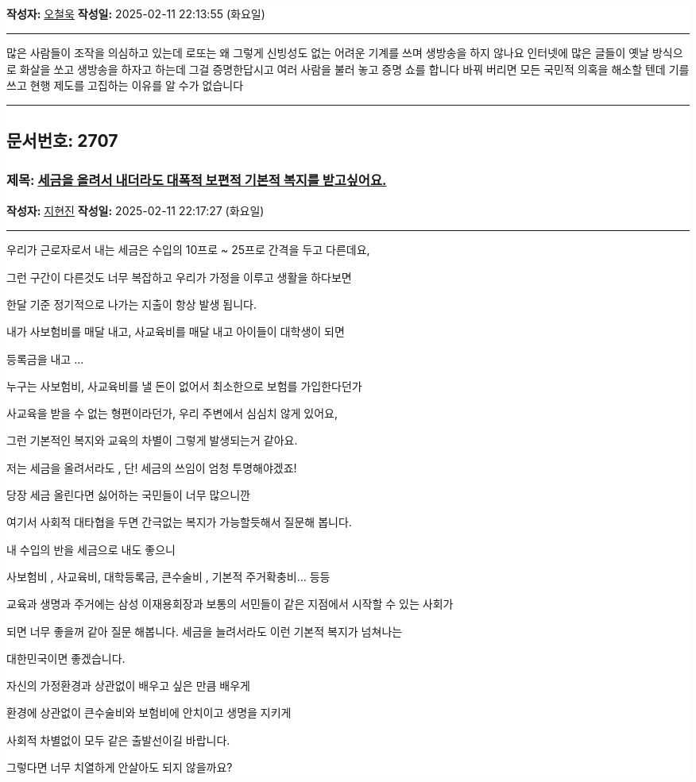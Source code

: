 **작성자:** [오철욱](https://q4all.kr/user/profile/3904)
**작성일:** 2025-02-11 22:13:55 (화요일)

---

많은 사람들이 조작을 의심하고 있는데 로또는 왜 그렇게 신빙성도 없는 어려운 기계를 쓰며 생방송을 하지 않나요 인터넷에 많은 글들이 옛날 방식으로 화살을 쏘고 생방송을 하자고 하는데 그걸 증명한답시고 여러 사람을 불러 놓고 증명 쇼를 합니다 바꿔 버리면 모든 국민적 의혹을 해소할 텐데 기를 쓰고 현행 제도를 고집하는 이유를 알 수가 없습니다

---





## 문서번호: 2707

### 제목: [세금을 올려서 내더라도 대폭적 보편적 기본적 복지를 받고싶어요.](https://q4all.kr/redirect/detail/3f497518-d123-4fd1-b8d2-2da20b880595)

**작성자:** [지현진](https://q4all.kr/user/profile/1542)
**작성일:** 2025-02-11 22:17:27 (화요일)

---

우리가 근로자로서 내는 세금은 수입의 10프로 ~ 25프로 간격을 두고 다른데요,

그런 구간이 다른것도 너무 복잡하고 우리가 가정을 이루고 생활을 하다보면

한달 기준 정기적으로 나가는 지출이 항상 발생 됩니다.

내가 사보험비를 매달 내고, 사교육비를 매달 내고 아이들이 대학생이 되면

등록금을 내고 ...

누구는 사보험비, 사교육비를 낼 돈이 없어서 최소한으로 보험를 가입한다던가

사교육을 받을 수 없는 형편이라던가, 우리 주변에서 심심치 않게 있어요,

그런 기본적인 복지와 교육의 차별이 그렇게 발생되는거 같아요.

저는 세금을 올려서라도 , 단! 세금의 쓰임이 엄청 투명해야겠죠!

당장 세금 올린다면 싫어하는 국민들이 너무 많으니깐

여기서 사회적 대타협을 두면 간극없는 복지가 가능할듯해서 질문해 봅니다.

내 수입의 반을 세금으로 내도 좋으니

사보험비 , 사교육비, 대학등록금, 큰수술비 , 기본적 주거확충비... 등등

교육과 생명과 주거에는 삼성 이재용회장과 보통의 서민들이 같은 지점에서 시작할 수 있는 사회가

되면 너무 좋을꺼 같아 질문 해봅니다. 세금을 늘려서라도 이런 기본적 복지가 넘쳐나는

대한민국이면 좋겠습니다.

자신의 가정환경과 상관없이 배우고 싶은 만큼 배우게

환경에 상관없이 큰수술비와 보험비에 안치이고 생명을 지키게

사회적 차별없이 모두 같은 출발선이길 바랍니다.

그렇다면 너무 치열하게 안살아도 되지 않을까요?

